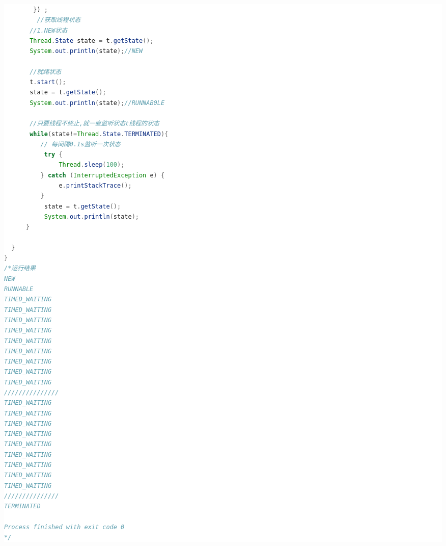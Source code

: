 ```java
        }) ;
         //获取线程状态
       //1.NEW状态
       Thread.State state = t.getState();
       System.out.println(state);//NEW

       //就绪状态
       t.start();
       state = t.getState();
       System.out.println(state);//RUNNAB0LE

       //只要线程不终止,就一直监听状态t线程的状态
       while(state!=Thread.State.TERMINATED){
          // 每间隔0.1s监听一次状态
           try {
               Thread.sleep(100);
          } catch (InterruptedException e) {
               e.printStackTrace();
          }
           state = t.getState();
           System.out.println(state);
      }

  }
}
/*运行结果
NEW
RUNNABLE
TIMED_WAITING
TIMED_WAITING
TIMED_WAITING
TIMED_WAITING
TIMED_WAITING
TIMED_WAITING
TIMED_WAITING
TIMED_WAITING
TIMED_WAITING
///////////////
TIMED_WAITING
TIMED_WAITING
TIMED_WAITING
TIMED_WAITING
TIMED_WAITING
TIMED_WAITING
TIMED_WAITING
TIMED_WAITING
TIMED_WAITING
///////////////
TERMINATED

Process finished with exit code 0
*/
```
